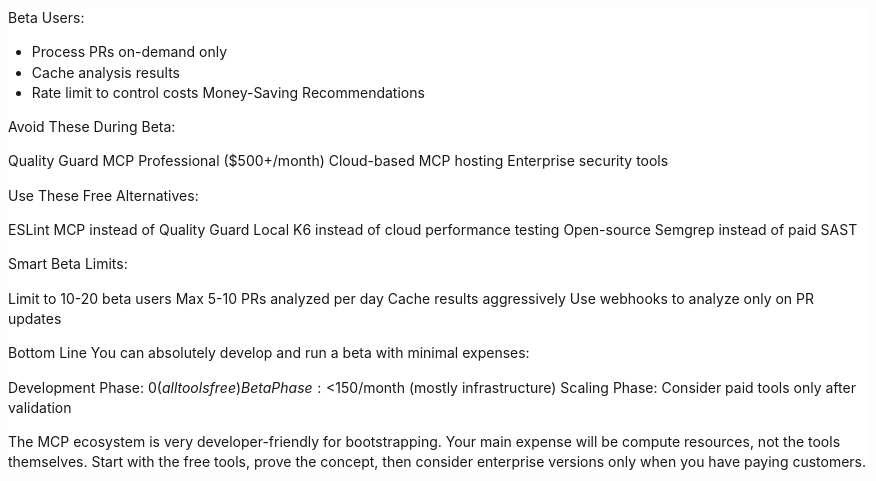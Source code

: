Beta Users:
  - Process PRs on-demand only
  - Cache analysis results
  - Rate limit to control costs
Money-Saving Recommendations

Avoid These During Beta:

Quality Guard MCP Professional ($500+/month)
Cloud-based MCP hosting
Enterprise security tools


Use These Free Alternatives:

ESLint MCP instead of Quality Guard
Local K6 instead of cloud performance testing
Open-source Semgrep instead of paid SAST


Smart Beta Limits:

Limit to 10-20 beta users
Max 5-10 PRs analyzed per day
Cache results aggressively
Use webhooks to analyze only on PR updates



Bottom Line
You can absolutely develop and run a beta with minimal expenses:

Development Phase: $0 (all tools free)
Beta Phase: <$150/month (mostly infrastructure)
Scaling Phase: Consider paid tools only after validation

The MCP ecosystem is very developer-friendly for bootstrapping. Your main expense 
will be compute resources, not the tools themselves. Start with the free tools, 
prove the concept, then consider enterprise versions only when you have paying customers.
